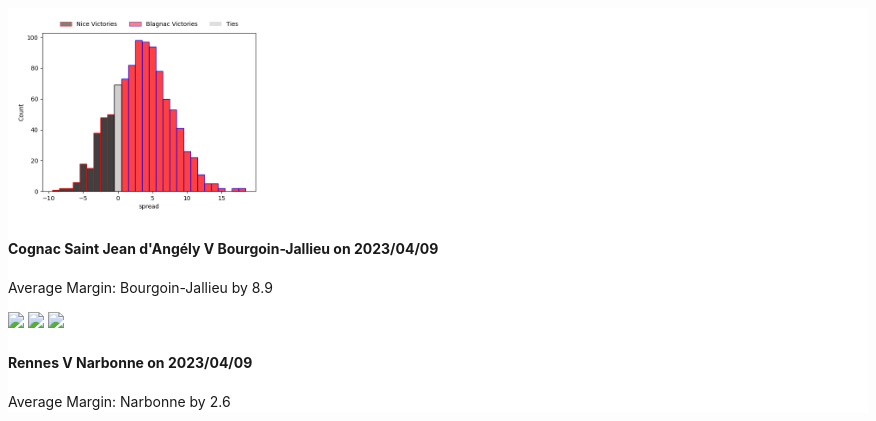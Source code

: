 <img src="plots/spreads_Blagnac_V_Nice_10.png" width="32%" />
</p>

#### Cognac Saint Jean d'Angély V Bourgoin-Jallieu on 2023/04/09


Average Margin: Bourgoin-Jallieu by 8.9

<p float="left">
<img src="plots/performances_Cognac Saint Jean d'Angély_V_Bourgoin-Jallieu_10.png" width="32%" />
<img src="plots/resultbar_Cognac Saint Jean d'Angély_V_Bourgoin-Jallieu_10.png" width="32%" />
<img src="plots/spreads_Cognac Saint Jean d'Angély_V_Bourgoin-Jallieu_10.png" width="32%" />
</p>

#### Rennes V Narbonne on 2023/04/09


Average Margin: Narbonne by 2.6

<p float="left">